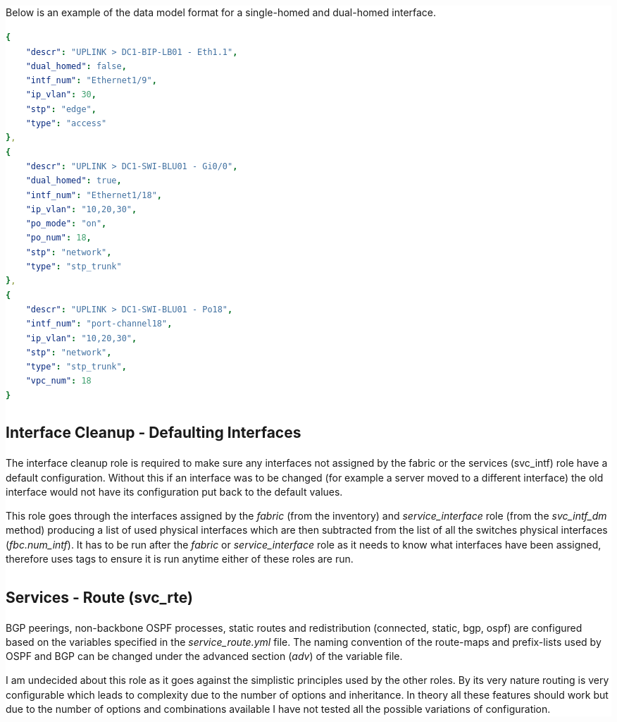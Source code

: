 Below is an example of the data model format for a single-homed and dual-homed interface.

```yaml
{
    "descr": "UPLINK > DC1-BIP-LB01 - Eth1.1",
    "dual_homed": false,
    "intf_num": "Ethernet1/9",
    "ip_vlan": 30,
    "stp": "edge",
    "type": "access"
},
{
    "descr": "UPLINK > DC1-SWI-BLU01 - Gi0/0",
    "dual_homed": true,
    "intf_num": "Ethernet1/18",
    "ip_vlan": "10,20,30",
    "po_mode": "on",
    "po_num": 18,
    "stp": "network",
    "type": "stp_trunk"
},
{
    "descr": "UPLINK > DC1-SWI-BLU01 - Po18",
    "intf_num": "port-channel18",
    "ip_vlan": "10,20,30",
    "stp": "network",
    "type": "stp_trunk",
    "vpc_num": 18
}
```

## Interface Cleanup - Defaulting Interfaces

The interface cleanup role is required to make sure any interfaces not assigned by the fabric or the services (svc_intf) role have a default configuration. Without this if an interface was to be changed (for example a server moved to a different interface) the old interface would not have its configuration put back to the default values.

This role goes through the interfaces assigned by the *fabric* (from the inventory) and *service_interface* role (from the *svc_intf_dm* method) producing a list of used physical interfaces which are then subtracted from the list of all the switches physical interfaces (*fbc.num_intf*). It has to be run after the *fabric* or *service_interface* role as it needs to know what interfaces have been assigned, therefore uses tags to ensure it is run anytime either of these roles are run.

## Services - Route (svc_rte)

BGP peerings, non-backbone OSPF processes, static routes and redistribution (connected, static, bgp, ospf) are configured based on the variables specified in the *service_route.yml* file. The naming convention of the route-maps and prefix-lists used by OSPF and BGP can be changed under the advanced section (*adv*) of the variable file.

I am undecided about this role as it goes against the simplistic principles used by the other roles. By its very nature routing is very configurable which leads to complexity due to the number of options and inheritance. In theory all these features should work but due to the number of options and combinations available I have not tested all the possible variations of configuration.
